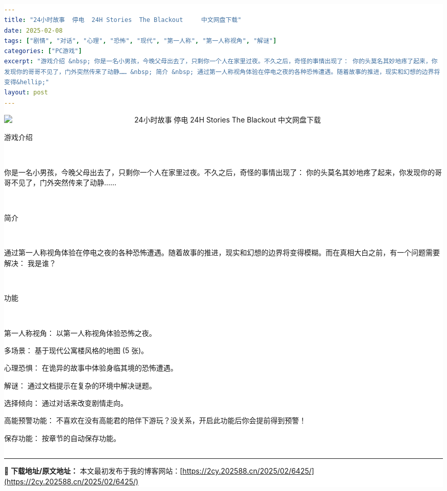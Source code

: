 ```yaml
---
title: "24小时故事  停电  24H Stories  The Blackout     中文网盘下载"
date: 2025-02-08
tags: ["剧情", "对话", "心理", "恐怖", "现代", "第一人称", "第一人称视角", "解谜"]
categories: ["PC游戏"]
excerpt: "游戏介绍 &nbsp; 你是一名小男孩，今晚父母出去了，只剩你一个人在家里过夜。不久之后，奇怪的事情出现了： 你的头莫名其妙地疼了起来，你发现你的哥哥不见了，门外突然传来了动静…… &nbsp; 简介 &nbsp; 通过第一人称视角体验在停电之夜的各种恐怖遭遇。随着故事的推进，现实和幻想的边界将变得&hellip;"
layout: post
---
```


<div></div>
<div>
<p style="text-align: center;"><img style="display: block; margin-left: auto; margin-right: auto; width: 100%; height: auto;" src="https://2cy.202588.cn/wp-content/uploads/2025/02/20250209_67a832791266d.webp" alt="24小时故事 停电 24H Stories The Blackout 中文网盘下载" /></p>
游戏介绍

&nbsp;

你是一名小男孩，今晚父母出去了，只剩你一个人在家里过夜。不久之后，奇怪的事情出现了： 你的头莫名其妙地疼了起来，你发现你的哥哥不见了，门外突然传来了动静……

&nbsp;

简介

&nbsp;

通过第一人称视角体验在停电之夜的各种恐怖遭遇。随着故事的推进，现实和幻想的边界将变得模糊。而在真相大白之前，有一个问题需要解决： 我是谁？

&nbsp;

功能

&nbsp;

第一人称视角： 以第一人称视角体验恐怖之夜。

多场景： 基于现代公寓楼风格的地图 (5 张)。

心理恐惧： 在诡异的故事中体验身临其境的恐怖遭遇。

解谜： 通过文档提示在复杂的环境中解决谜题。

选择倾向： 通过对话来改变剧情走向。

高能预警功能： 不喜欢在没有高能君的陪伴下游玩？没关系，开启此功能后你会提前得到预警！

保存功能： 按章节的自动保存功能。
<h2 style="white-space: normal; text-indent: 2em; text-align: left;"></h2>
</div>

---
📖 **下载地址/原文地址：** 本文最初发布于我的博客网站：[https://2cy.202588.cn/2025/02/6425/](https://2cy.202588.cn/2025/02/6425/)
